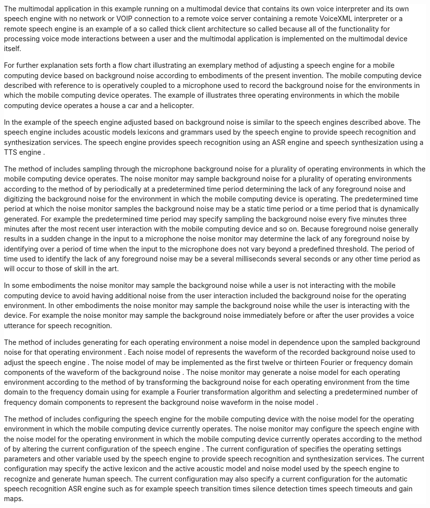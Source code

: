 The multimodal application in this example running on a multimodal device that contains its own voice interpreter and its own speech engine with no network or VOIP connection to a remote voice server containing a remote VoiceXML interpreter or a remote speech engine is an example of a so called thick client architecture so called because all of the functionality for processing voice mode interactions between a user and the multimodal application is implemented on the multimodal device itself.

For further explanation sets forth a flow chart illustrating an exemplary method of adjusting a speech engine for a mobile computing device based on background noise according to embodiments of the present invention. The mobile computing device described with reference to is operatively coupled to a microphone used to record the background noise for the environments in which the mobile computing device operates. The example of illustrates three operating environments in which the mobile computing device operates a house a car and a helicopter.

In the example of the speech engine adjusted based on background noise is similar to the speech engines described above. The speech engine includes acoustic models lexicons and grammars used by the speech engine to provide speech recognition and synthesization services. The speech engine provides speech recognition using an ASR engine and speech synthesization using a TTS engine .

The method of includes sampling through the microphone background noise for a plurality of operating environments in which the mobile computing device operates. The noise monitor may sample background noise for a plurality of operating environments according to the method of by periodically at a predetermined time period determining the lack of any foreground noise and digitizing the background noise for the environment in which the mobile computing device is operating. The predetermined time period at which the noise monitor samples the background noise may be a static time period or a time period that is dynamically generated. For example the predetermined time period may specify sampling the background noise every five minutes three minutes after the most recent user interaction with the mobile computing device and so on. Because foreground noise generally results in a sudden change in the input to a microphone the noise monitor may determine the lack of any foreground noise by identifying over a period of time when the input to the microphone does not vary beyond a predefined threshold. The period of time used to identify the lack of any foreground noise may be a several milliseconds several seconds or any other time period as will occur to those of skill in the art.

In some embodiments the noise monitor may sample the background noise while a user is not interacting with the mobile computing device to avoid having additional noise from the user interaction included the background noise for the operating environment. In other embodiments the noise monitor may sample the background noise while the user is interacting with the device. For example the noise monitor may sample the background noise immediately before or after the user provides a voice utterance for speech recognition.

The method of includes generating for each operating environment a noise model in dependence upon the sampled background noise for that operating environment . Each noise model of represents the waveform of the recorded background noise used to adjust the speech engine . The noise model of may be implemented as the first twelve or thirteen Fourier or frequency domain components of the waveform of the background noise . The noise monitor may generate a noise model for each operating environment according to the method of by transforming the background noise for each operating environment from the time domain to the frequency domain using for example a Fourier transformation algorithm and selecting a predetermined number of frequency domain components to represent the background noise waveform in the noise model .

The method of includes configuring the speech engine for the mobile computing device with the noise model for the operating environment in which the mobile computing device currently operates. The noise monitor may configure the speech engine with the noise model for the operating environment in which the mobile computing device currently operates according to the method of by altering the current configuration of the speech engine . The current configuration of specifies the operating settings parameters and other variable used by the speech engine to provide speech recognition and synthesization services. The current configuration may specify the active lexicon and the active acoustic model and noise model used by the speech engine to recognize and generate human speech. The current configuration may also specify a current configuration for the automatic speech recognition ASR engine such as for example speech transition times silence detection times speech timeouts and gain maps.
